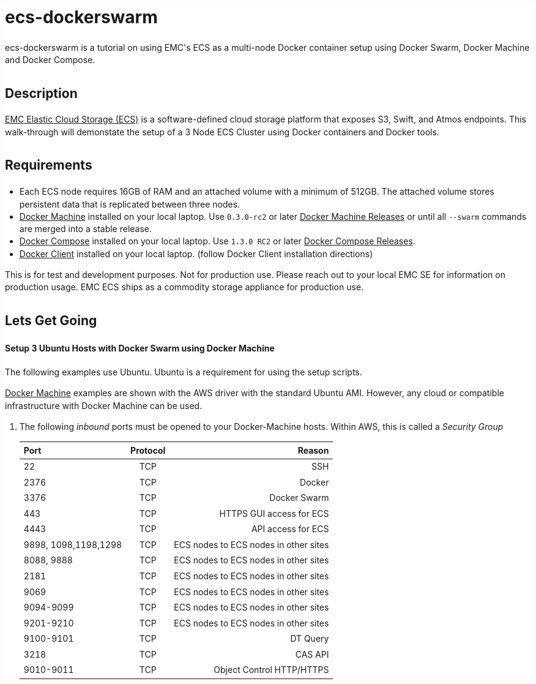 ecs-dockerswarm
======================
ecs-dockerswarm is a tutorial on using EMC's ECS as a multi-node Docker container setup using Docker Swarm, Docker Machine and Docker Compose.

## Description
[EMC Elastic Cloud Storage (ECS)](https://www.emc.com/storage/ecs-appliance/index.htm?forumID) is a software-defined cloud storage platform that exposes S3, Swift, and Atmos endpoints. This walk-through will demonstate the setup of a 3 Node ECS Cluster using Docker containers and Docker tools.

## Requirements
* Each ECS node requires 16GB of RAM and an attached volume with a minimum of 512GB. The attached volume stores persistent data that is replicated between  three nodes.
* [Docker Machine](https://docs.docker.com/machine/) installed on your local laptop. Use `0.3.0-rc2` or later [Docker Machine Releases](https://github.com/docker/machine/releases) or until all `--swarm` commands are merged into a stable release.
* [Docker Compose](https://docs.docker.com/compose/) installed on your local laptop. Use `1.3.0 RC2` or later [Docker Compose Releases](https://github.com/docker/compose/releases).
* [Docker Client](https://docs.docker.com/machine//) installed on your local laptop. (follow Docker Client installation directions)

This is for test and development purposes. Not for production use. Please reach out to your local EMC SE for information on production usage. EMC ECS ships as a commodity storage appliance for production use.

## Lets Get Going

#### Setup 3 Ubuntu Hosts with Docker Swarm using Docker Machine
The following examples use Ubuntu. Ubuntu is a requirement for using the setup scripts.

[Docker Machine](https://docs.docker.com/machine/) examples are shown with the AWS driver with the standard Ubuntu AMI. However, any cloud or compatible infrastructure with Docker Machine can be used.

1. The following *inbound* ports must be opened to your Docker-Machine hosts. Within AWS, this is called a *Security Group*

    | Port      | Protocol  | Reason                                |
    | ------    |:---------:| -------------------------------------:|
    | 22        | TCP       | SSH                                   |
    | 2376      | TCP       | Docker                                |
    | 3376      | TCP       | Docker Swarm |
    | 443       | TCP       | HTTPS GUI access for ECS |
    | 4443      | TCP       | API access for ECS |
    | 9898, 1098,1198,1298      | TCP       | ECS nodes to ECS nodes in other sites |
    | 8088, 9888      | TCP       | ECS nodes to ECS nodes in other sites |
    | 2181      | TCP       | ECS nodes to ECS nodes in other sites |
    | 9069      | TCP       | ECS nodes to ECS nodes in other sites |
    | 9094-9099 | TCP       | ECS nodes to ECS nodes in other sites |
    | 9201-9210 | TCP       | ECS nodes to ECS nodes in other sites |
    | 9100-9101 | TCP       | DT Query |
    | 3218      | TCP       | CAS API |
    | 9010-9011 | TCP       | Object Control HTTP/HTTPS |